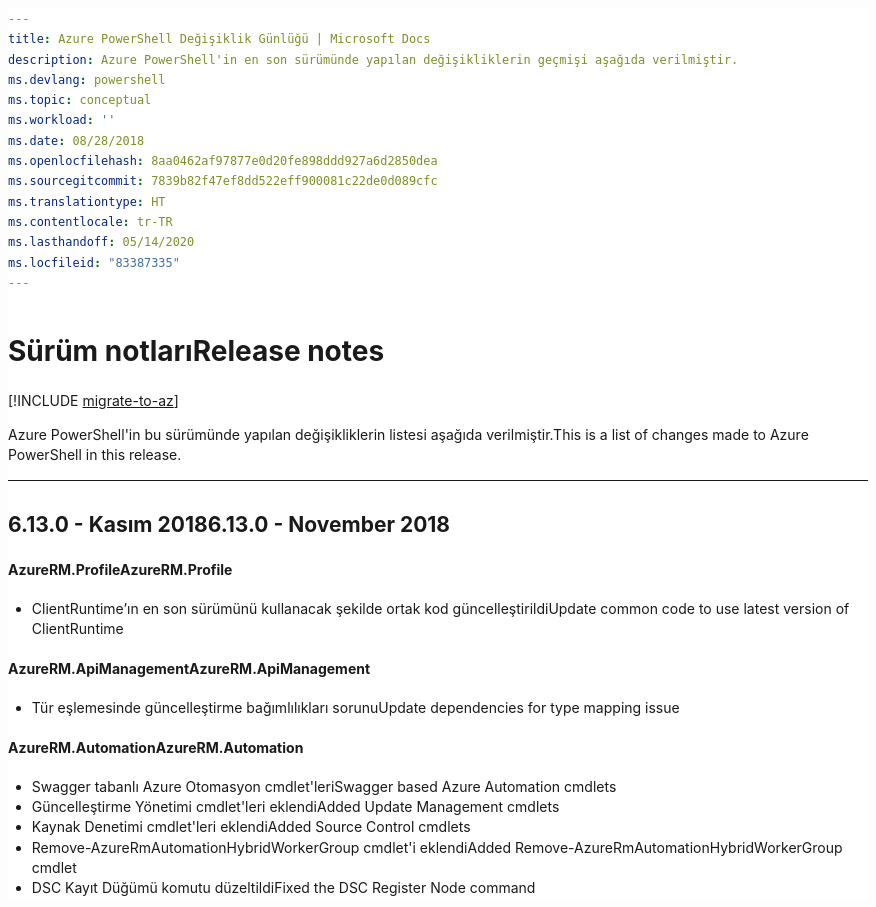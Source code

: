 ```yaml
---
title: Azure PowerShell Değişiklik Günlüğü | Microsoft Docs
description: Azure PowerShell'in en son sürümünde yapılan değişikliklerin geçmişi aşağıda verilmiştir.
ms.devlang: powershell
ms.topic: conceptual
ms.workload: ''
ms.date: 08/28/2018
ms.openlocfilehash: 8aa0462af97877e0d20fe898ddd927a6d2850dea
ms.sourcegitcommit: 7839b82f47ef8dd522eff900081c22de0d089cfc
ms.translationtype: HT
ms.contentlocale: tr-TR
ms.lasthandoff: 05/14/2020
ms.locfileid: "83387335"
---
```

# <a name="release-notes"></a><span data-ttu-id="b6cf9-103">Sürüm notları</span><span class="sxs-lookup"><span data-stu-id="b6cf9-103">Release notes</span></span>

[!INCLUDE [migrate-to-az](../includes/migrate-to-az.md)]

<span data-ttu-id="b6cf9-104">Azure PowerShell'in bu sürümünde yapılan değişikliklerin listesi aşağıda verilmiştir.</span><span class="sxs-lookup"><span data-stu-id="b6cf9-104">This is a list of changes made to Azure PowerShell in this release.</span></span>

---
## <a name="6130---november-2018"></a><span data-ttu-id="b6cf9-105">6.13.0 - Kasım 2018</span><span class="sxs-lookup"><span data-stu-id="b6cf9-105">6.13.0 - November 2018</span></span>
#### <a name="azurermprofile"></a><span data-ttu-id="b6cf9-106">AzureRM.Profile</span><span class="sxs-lookup"><span data-stu-id="b6cf9-106">AzureRM.Profile</span></span>
* <span data-ttu-id="b6cf9-107">ClientRuntime’ın en son sürümünü kullanacak şekilde ortak kod güncelleştirildi</span><span class="sxs-lookup"><span data-stu-id="b6cf9-107">Update common code to use latest version of ClientRuntime</span></span>

#### <a name="azurermapimanagement"></a><span data-ttu-id="b6cf9-108">AzureRM.ApiManagement</span><span class="sxs-lookup"><span data-stu-id="b6cf9-108">AzureRM.ApiManagement</span></span>
* <span data-ttu-id="b6cf9-109">Tür eşlemesinde güncelleştirme bağımlılıkları sorunu</span><span class="sxs-lookup"><span data-stu-id="b6cf9-109">Update dependencies for type mapping issue</span></span>

#### <a name="azurermautomation"></a><span data-ttu-id="b6cf9-110">AzureRM.Automation</span><span class="sxs-lookup"><span data-stu-id="b6cf9-110">AzureRM.Automation</span></span>
* <span data-ttu-id="b6cf9-111">Swagger tabanlı Azure Otomasyon cmdlet'leri</span><span class="sxs-lookup"><span data-stu-id="b6cf9-111">Swagger based Azure Automation cmdlets</span></span>
* <span data-ttu-id="b6cf9-112">Güncelleştirme Yönetimi cmdlet'leri eklendi</span><span class="sxs-lookup"><span data-stu-id="b6cf9-112">Added Update Management cmdlets</span></span>
* <span data-ttu-id="b6cf9-113">Kaynak Denetimi cmdlet'leri eklendi</span><span class="sxs-lookup"><span data-stu-id="b6cf9-113">Added Source Control cmdlets</span></span>
* <span data-ttu-id="b6cf9-114">Remove-AzureRmAutomationHybridWorkerGroup cmdlet'i eklendi</span><span class="sxs-lookup"><span data-stu-id="b6cf9-114">Added Remove-AzureRmAutomationHybridWorkerGroup cmdlet</span></span>
* <span data-ttu-id="b6cf9-115">DSC Kayıt Düğümü komutu düzeltildi</span><span class="sxs-lookup"><span data-stu-id="b6cf9-115">Fixed the DSC Register Node command</span></span>
